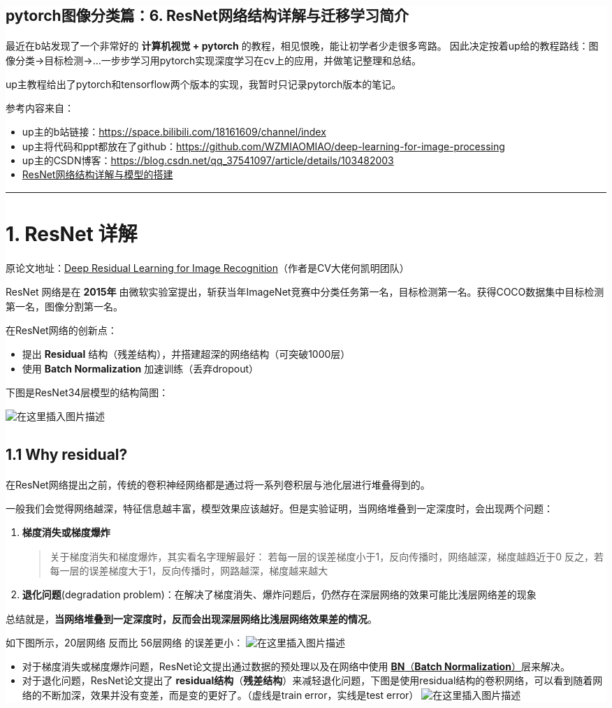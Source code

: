 ## pytorch图像分类篇：6. ResNet网络结构详解与迁移学习简介

最近在b站发现了一个非常好的 **计算机视觉 + pytorch** 的教程，相见恨晚，能让初学者少走很多弯路。
 因此决定按着up给的教程路线：图像分类→目标检测→…一步步学习用pytorch实现深度学习在cv上的应用，并做笔记整理和总结。

up主教程给出了pytorch和tensorflow两个版本的实现，我暂时只记录pytorch版本的笔记。

参考内容来自：

- up主的b站链接：https://space.bilibili.com/18161609/channel/index
- up主将代码和ppt都放在了github：https://github.com/WZMIAOMIAO/deep-learning-for-image-processing
- up主的CSDN博客：https://blog.csdn.net/qq_37541097/article/details/103482003
- [ResNet网络结构详解与模型的搭建](https://blog.csdn.net/qq_37541097/article/details/104710784)

------

# 1. ResNet 详解

原论文地址：[Deep Residual Learning for Image Recognition](https://arxiv.org/abs/1512.03385)（作者是CV大佬何凯明团队）

ResNet 网络是在 **2015年** 由微软实验室提出，斩获当年ImageNet竞赛中分类任务第一名，目标检测第一名。获得COCO数据集中目标检测第一名，图像分割第一名。

在ResNet网络的创新点：

- 提出 **Residual** 结构（残差结构），并搭建超深的网络结构（可突破1000层）
- 使用 **Batch Normalization** 加速训练（丢弃dropout）

下图是ResNet34层模型的结构简图：

![在这里插入图片描述](https://img-blog.csdnimg.cn/20200719204103322.png?#pic_center)


## 1.1 Why residual?

在ResNet网络提出之前，传统的卷积神经网络都是通过将一系列卷积层与池化层进行堆叠得到的。

一般我们会觉得网络越深，特征信息越丰富，模型效果应该越好。但是实验证明，当网络堆叠到一定深度时，会出现两个问题：

1. **梯度消失或梯度爆炸**

   > 关于梯度消失和梯度爆炸，其实看名字理解最好：
   >  若每一层的误差梯度小于1，反向传播时，网络越深，梯度越趋近于0
   >  反之，若每一层的误差梯度大于1，反向传播时，网路越深，梯度越来越大

2. **退化问题**(degradation problem)：在解决了梯度消失、爆炸问题后，仍然存在深层网络的效果可能比浅层网络差的现象

总结就是，**当网络堆叠到一定深度时，反而会出现深层网络比浅层网络效果差的情况**。

如下图所示，20层网络 反而比 56层网络 的误差更小： ![在这里插入图片描述](https://img-blog.csdnimg.cn/20200719205325378.png?#pic_center)

- 对于梯度消失或梯度爆炸问题，ResNet论文提出通过数据的预处理以及在网络中使用 [**BN**（**Batch Normalization**）](https://blog.csdn.net/qq_37541097/article/details/104434557)层来解决。
- 对于退化问题，ResNet论文提出了 **residual结构**（**残差结构**）来减轻退化问题，下图是使用residual结构的卷积网络，可以看到随着网络的不断加深，效果并没有变差，而是变的更好了。（虚线是train error，实线是test error）
   ![在这里插入图片描述](https://img-blog.csdnimg.cn/20200805095831298.png?#pic_center)
